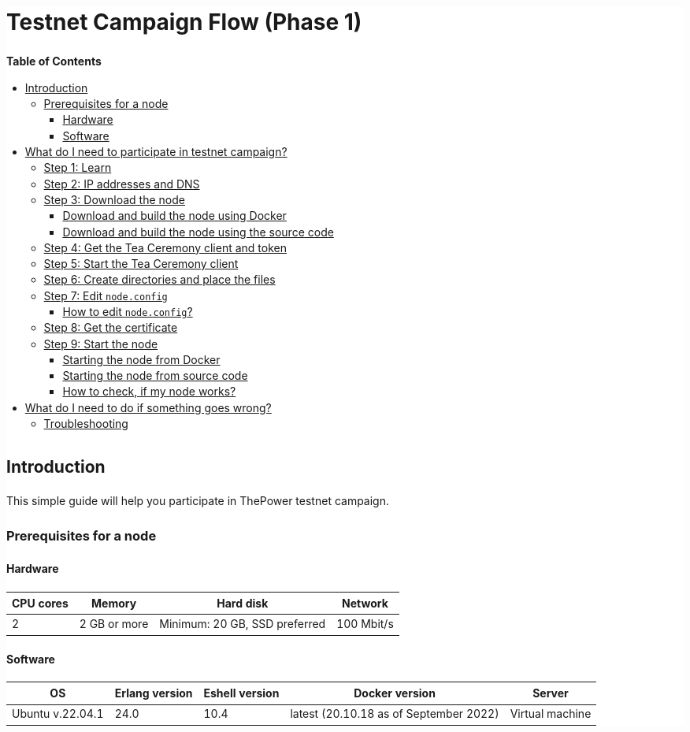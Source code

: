 # Testnet Campaign Flow (Phase 1)



**Table of Contents**

- [Introduction](#introduction)
  - [Prerequisites for a node](#prerequisites-for-a-node)
    - [Hardware](#hardware)
    - [Software](#software)
- [What do I need to participate in testnet campaign?](#what-do-i-need-to-participate-in-testnet-campaign)
  - [Step 1: Learn](#step-1-learn)
  - [Step 2: IP addresses and DNS](#step-2-ip-addresses-and-dns)
  - [Step 3: Download the node](#step-3-download-the-node)
    - [Download and build the node using Docker](#download-and-build-the-node-using-docker)
    - [Download and build the node using the source code](#download-and-build-the-node-using-the-source-code)
  - [Step 4: Get the Tea Ceremony client and token](#step-4-get-the-tea-ceremony-client-and-token)
  - [Step 5: Start the Tea Ceremony client](#step-5-start-the-tea-ceremony-client)
  - [Step 6: Create directories and place the files](#step-6-create-directories-and-place-the-files)
  - [Step 7: Edit `node.config`](#step-7-edit-nodeconfig)
    - [How to edit `node.config`?](#how-to-edit-nodeconfig)
  - [Step 8: Get the certificate](#step-8-get-the-certificate)
  - [Step 9: Start the node](#step-9-start-the-node)
    - [Starting the node from Docker](#starting-the-node-from-docker)
    - [Starting the node from source code](#starting-the-node-from-source-code)
    - [How to check, if my node works?](#how-to-check-if-my-node-works)
- [What do I need to do if something goes wrong?](#what-do-i-need-to-do-if-something-goes-wrong)
  - [Troubleshooting](#troubleshooting)




## Introduction

This simple guide will help you participate in ThePower testnet campaign.

### Prerequisites for a node

#### Hardware

| CPU cores | Memory       | Hard disk                     | Network    |
|-----------|--------------|-------------------------------|------------|
| 2         | 2 GB or more | Minimum: 20 GB, SSD preferred | 100 Mbit/s |

#### Software

| OS               | Erlang version | Eshell version | Docker version                         | Server           |
|------------------|----------------|----------------|----------------------------------------|------------------|
| Ubuntu v.22.04.1 | 24.0           | 10.4           | latest (20.10.18 as of September 2022) | Virtual machine  |
